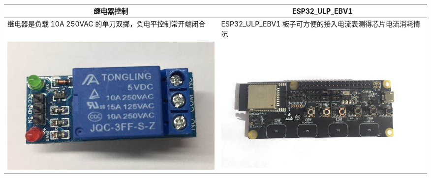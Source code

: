 |继电器控制|ESP32_ULP_EBV1|
|---|---|
|继电器是负载 10A 250VAC 的单刀双掷，负电平控制常开端闭合|ESP32_ULP_EBV1 板子可方便的接入电流表测得芯片电流消耗情况| 
|![](../../../documents/_static/ulp_demo/d_3.jpg)|![](../../../documents/_static/ulp_demo/d_4.jpg)|
